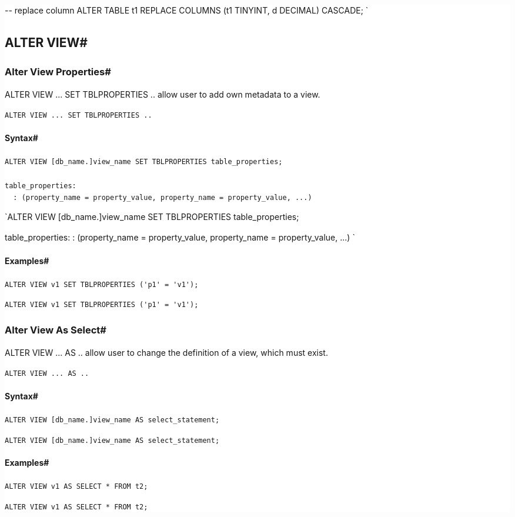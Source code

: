 -- replace column
ALTER TABLE t1 REPLACE COLUMNS (t1 TINYINT, d DECIMAL) CASCADE;
`

## ALTER VIEW#


### Alter View Properties#


ALTER VIEW ... SET TBLPROPERTIES .. allow user to add own metadata to a view.

`ALTER VIEW ... SET TBLPROPERTIES ..`

#### Syntax#


```
ALTER VIEW [db_name.]view_name SET TBLPROPERTIES table_properties;
 
table_properties:
  : (property_name = property_value, property_name = property_value, ...)

```

`ALTER VIEW [db_name.]view_name SET TBLPROPERTIES table_properties;
 
table_properties:
  : (property_name = property_value, property_name = property_value, ...)
`

#### Examples#


```
ALTER VIEW v1 SET TBLPROPERTIES ('p1' = 'v1');

```

`ALTER VIEW v1 SET TBLPROPERTIES ('p1' = 'v1');
`

### Alter View As Select#


ALTER VIEW ... AS .. allow user to change the definition of a view, which must exist.

`ALTER VIEW ... AS ..`

#### Syntax#


```
ALTER VIEW [db_name.]view_name AS select_statement;

```

`ALTER VIEW [db_name.]view_name AS select_statement;
`

#### Examples#


```
ALTER VIEW v1 AS SELECT * FROM t2;

```

`ALTER VIEW v1 AS SELECT * FROM t2;
`